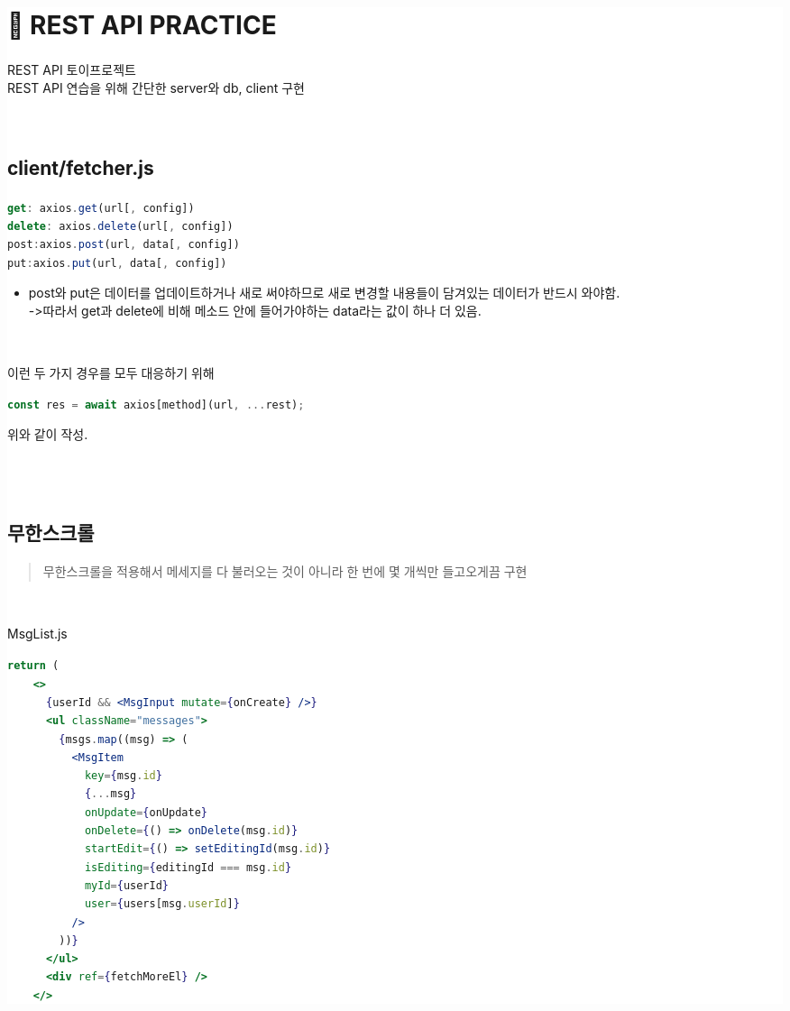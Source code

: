 # 🧐 REST API PRACTICE
REST API 토이프로젝트
</br>
REST API 연습을 위해 간단한 server와 db, client 구현 

<br>

## client/fetcher.js

```jsx
get: axios.get(url[, config])
delete: axios.delete(url[, config])
post:axios.post(url, data[, config])
put:axios.put(url, data[, config])
```

- post와 put은 데이터를 업데이트하거나 새로 써야하므로 새로 변경할 내용들이 담겨있는 데이터가 반드시 와야함. </br>
->따라서 get과 delete에 비해 메소드 안에 들어가야하는 data라는 값이 하나 더 있음. 

</br>

이런 두 가지 경우를 모두 대응하기 위해 

```jsx
const res = await axios[method](url, ...rest);
```

위와 같이 작성. 

</br>
</br>

## 무한스크롤

>무한스크롤을 적용해서 메세지를 다 불러오는 것이 아니라 한 번에 몇 개씩만 들고오게끔 구현

</br>

MsgList.js

```jsx
return (
    <>
      {userId && <MsgInput mutate={onCreate} />}
      <ul className="messages">
        {msgs.map((msg) => (
          <MsgItem
            key={msg.id}
            {...msg}
            onUpdate={onUpdate}
            onDelete={() => onDelete(msg.id)}
            startEdit={() => setEditingId(msg.id)}
            isEditing={editingId === msg.id}
            myId={userId}
            user={users[msg.userId]}
          />
        ))}
      </ul>
      <div ref={fetchMoreEl} />
    </>
```

